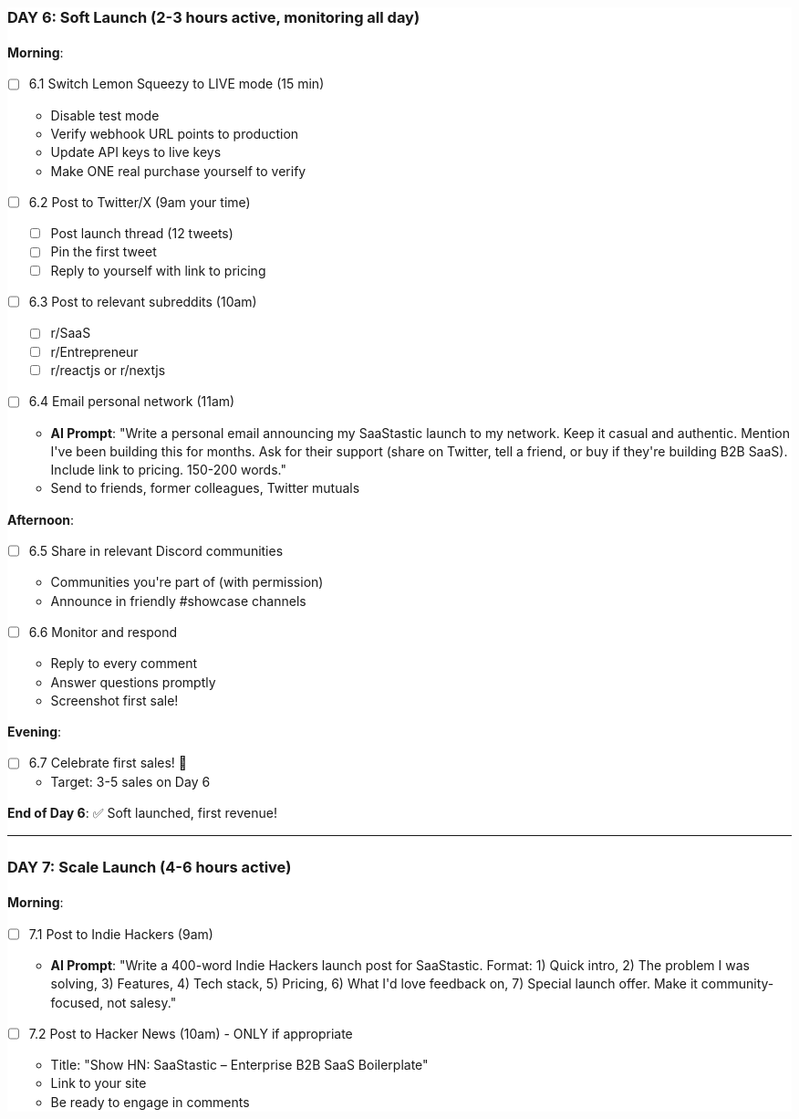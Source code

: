 
### **DAY 6: Soft Launch** (2-3 hours active, monitoring all day)

**Morning**:
- [ ] 6.1 Switch Lemon Squeezy to LIVE mode (15 min)
  - Disable test mode
  - Verify webhook URL points to production
  - Update API keys to live keys
  - Make ONE real purchase yourself to verify

- [ ] 6.2 Post to Twitter/X (9am your time)
  - [ ] Post launch thread (12 tweets)
  - [ ] Pin the first tweet
  - [ ] Reply to yourself with link to pricing

- [ ] 6.3 Post to relevant subreddits (10am)
  - [ ] r/SaaS
  - [ ] r/Entrepreneur
  - [ ] r/reactjs or r/nextjs

- [ ] 6.4 Email personal network (11am)
  - **AI Prompt**: "Write a personal email announcing my SaaStastic launch to my network. Keep it casual and authentic. Mention I've been building this for months. Ask for their support (share on Twitter, tell a friend, or buy if they're building B2B SaaS). Include link to pricing. 150-200 words."
  - Send to friends, former colleagues, Twitter mutuals

**Afternoon**:
- [ ] 6.5 Share in relevant Discord communities
  - Communities you're part of (with permission)
  - Announce in friendly #showcase channels

- [ ] 6.6 Monitor and respond
  - Reply to every comment
  - Answer questions promptly
  - Screenshot first sale!

**Evening**:
- [ ] 6.7 Celebrate first sales! 🎉
  - Target: 3-5 sales on Day 6

**End of Day 6**: ✅ Soft launched, first revenue!

---

### **DAY 7: Scale Launch** (4-6 hours active)

**Morning**:
- [ ] 7.1 Post to Indie Hackers (9am)
  - **AI Prompt**: "Write a 400-word Indie Hackers launch post for SaaStastic. Format: 1) Quick intro, 2) The problem I was solving, 3) Features, 4) Tech stack, 5) Pricing, 6) What I'd love feedback on, 7) Special launch offer. Make it community-focused, not salesy."

- [ ] 7.2 Post to Hacker News (10am) - ONLY if appropriate
  - Title: "Show HN: SaaStastic – Enterprise B2B SaaS Boilerplate"
  - Link to your site
  - Be ready to engage in comments
